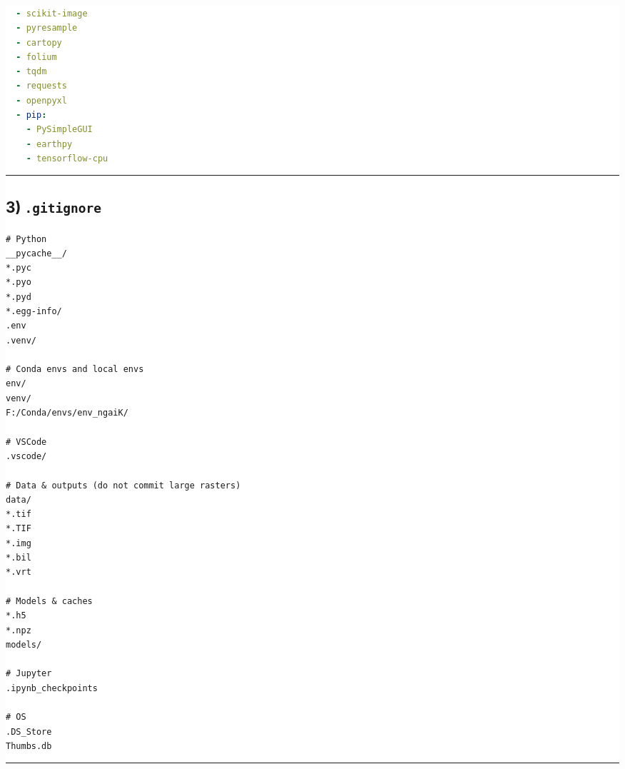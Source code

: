 ```yaml
  - scikit-image
  - pyresample
  - cartopy
  - folium
  - tqdm
  - requests
  - openpyxl
  - pip:
    - PySimpleGUI
    - earthpy
    - tensorflow-cpu
```

---

## 3) `.gitignore`

```gitignore
# Python
__pycache__/
*.pyc
*.pyo
*.pyd
*.egg-info/
.env
.venv/

# Conda envs and local envs
env/
venv/
F:/Conda/envs/env_ngaiK/

# VSCode
.vscode/

# Data & outputs (do not commit large rasters)
data/
*.tif
*.TIF
*.img
*.bil
*.vrt

# Models & caches
*.h5
*.npz
models/

# Jupyter
.ipynb_checkpoints

# OS
.DS_Store
Thumbs.db
```

---